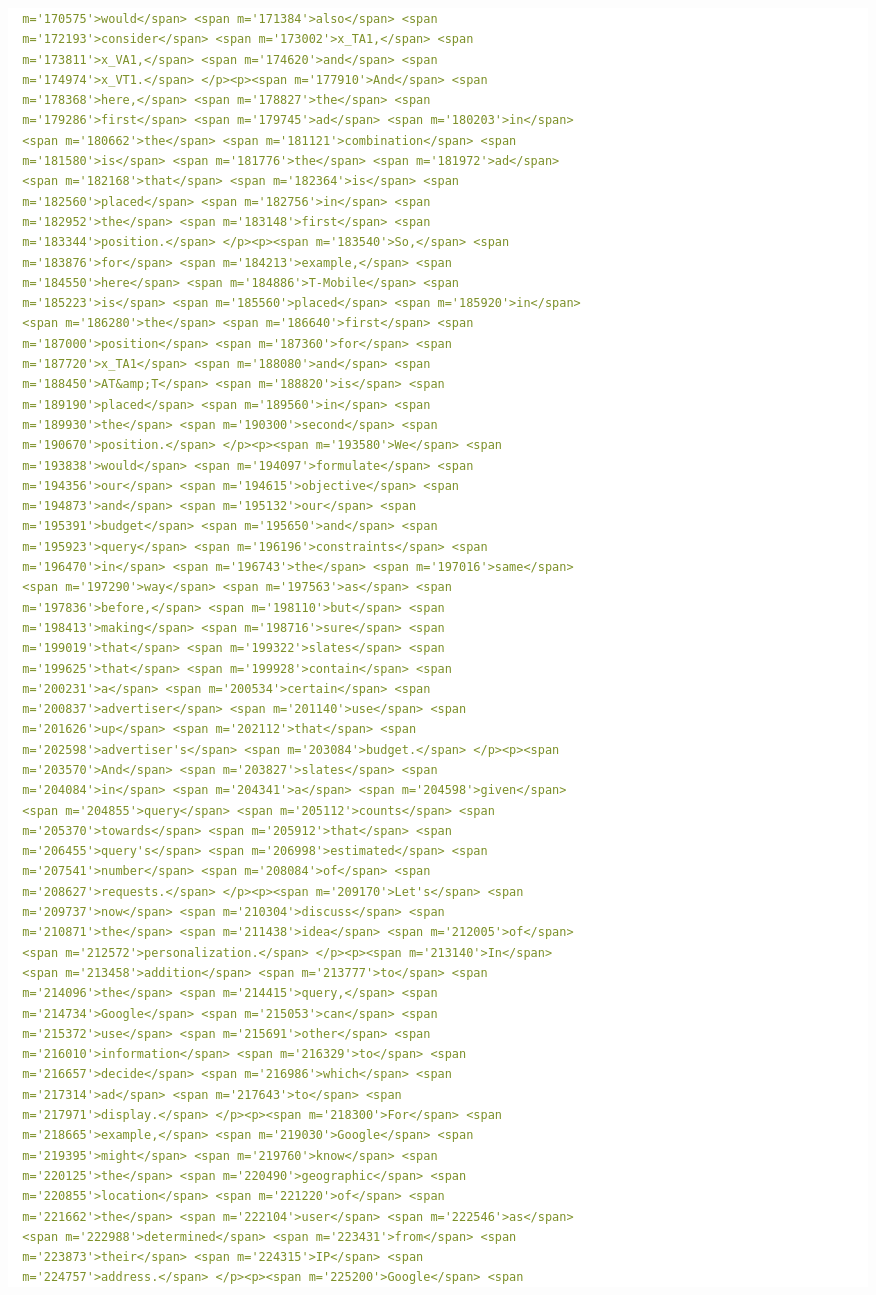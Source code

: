 ```yaml
  m='170575'>would</span> <span m='171384'>also</span> <span
  m='172193'>consider</span> <span m='173002'>x_TA1,</span> <span
  m='173811'>x_VA1,</span> <span m='174620'>and</span> <span
  m='174974'>x_VT1.</span> </p><p><span m='177910'>And</span> <span
  m='178368'>here,</span> <span m='178827'>the</span> <span
  m='179286'>first</span> <span m='179745'>ad</span> <span m='180203'>in</span>
  <span m='180662'>the</span> <span m='181121'>combination</span> <span
  m='181580'>is</span> <span m='181776'>the</span> <span m='181972'>ad</span>
  <span m='182168'>that</span> <span m='182364'>is</span> <span
  m='182560'>placed</span> <span m='182756'>in</span> <span
  m='182952'>the</span> <span m='183148'>first</span> <span
  m='183344'>position.</span> </p><p><span m='183540'>So,</span> <span
  m='183876'>for</span> <span m='184213'>example,</span> <span
  m='184550'>here</span> <span m='184886'>T-Mobile</span> <span
  m='185223'>is</span> <span m='185560'>placed</span> <span m='185920'>in</span>
  <span m='186280'>the</span> <span m='186640'>first</span> <span
  m='187000'>position</span> <span m='187360'>for</span> <span
  m='187720'>x_TA1</span> <span m='188080'>and</span> <span
  m='188450'>AT&amp;T</span> <span m='188820'>is</span> <span
  m='189190'>placed</span> <span m='189560'>in</span> <span
  m='189930'>the</span> <span m='190300'>second</span> <span
  m='190670'>position.</span> </p><p><span m='193580'>We</span> <span
  m='193838'>would</span> <span m='194097'>formulate</span> <span
  m='194356'>our</span> <span m='194615'>objective</span> <span
  m='194873'>and</span> <span m='195132'>our</span> <span
  m='195391'>budget</span> <span m='195650'>and</span> <span
  m='195923'>query</span> <span m='196196'>constraints</span> <span
  m='196470'>in</span> <span m='196743'>the</span> <span m='197016'>same</span>
  <span m='197290'>way</span> <span m='197563'>as</span> <span
  m='197836'>before,</span> <span m='198110'>but</span> <span
  m='198413'>making</span> <span m='198716'>sure</span> <span
  m='199019'>that</span> <span m='199322'>slates</span> <span
  m='199625'>that</span> <span m='199928'>contain</span> <span
  m='200231'>a</span> <span m='200534'>certain</span> <span
  m='200837'>advertiser</span> <span m='201140'>use</span> <span
  m='201626'>up</span> <span m='202112'>that</span> <span
  m='202598'>advertiser's</span> <span m='203084'>budget.</span> </p><p><span
  m='203570'>And</span> <span m='203827'>slates</span> <span
  m='204084'>in</span> <span m='204341'>a</span> <span m='204598'>given</span>
  <span m='204855'>query</span> <span m='205112'>counts</span> <span
  m='205370'>towards</span> <span m='205912'>that</span> <span
  m='206455'>query's</span> <span m='206998'>estimated</span> <span
  m='207541'>number</span> <span m='208084'>of</span> <span
  m='208627'>requests.</span> </p><p><span m='209170'>Let's</span> <span
  m='209737'>now</span> <span m='210304'>discuss</span> <span
  m='210871'>the</span> <span m='211438'>idea</span> <span m='212005'>of</span>
  <span m='212572'>personalization.</span> </p><p><span m='213140'>In</span>
  <span m='213458'>addition</span> <span m='213777'>to</span> <span
  m='214096'>the</span> <span m='214415'>query,</span> <span
  m='214734'>Google</span> <span m='215053'>can</span> <span
  m='215372'>use</span> <span m='215691'>other</span> <span
  m='216010'>information</span> <span m='216329'>to</span> <span
  m='216657'>decide</span> <span m='216986'>which</span> <span
  m='217314'>ad</span> <span m='217643'>to</span> <span
  m='217971'>display.</span> </p><p><span m='218300'>For</span> <span
  m='218665'>example,</span> <span m='219030'>Google</span> <span
  m='219395'>might</span> <span m='219760'>know</span> <span
  m='220125'>the</span> <span m='220490'>geographic</span> <span
  m='220855'>location</span> <span m='221220'>of</span> <span
  m='221662'>the</span> <span m='222104'>user</span> <span m='222546'>as</span>
  <span m='222988'>determined</span> <span m='223431'>from</span> <span
  m='223873'>their</span> <span m='224315'>IP</span> <span
  m='224757'>address.</span> </p><p><span m='225200'>Google</span> <span
```